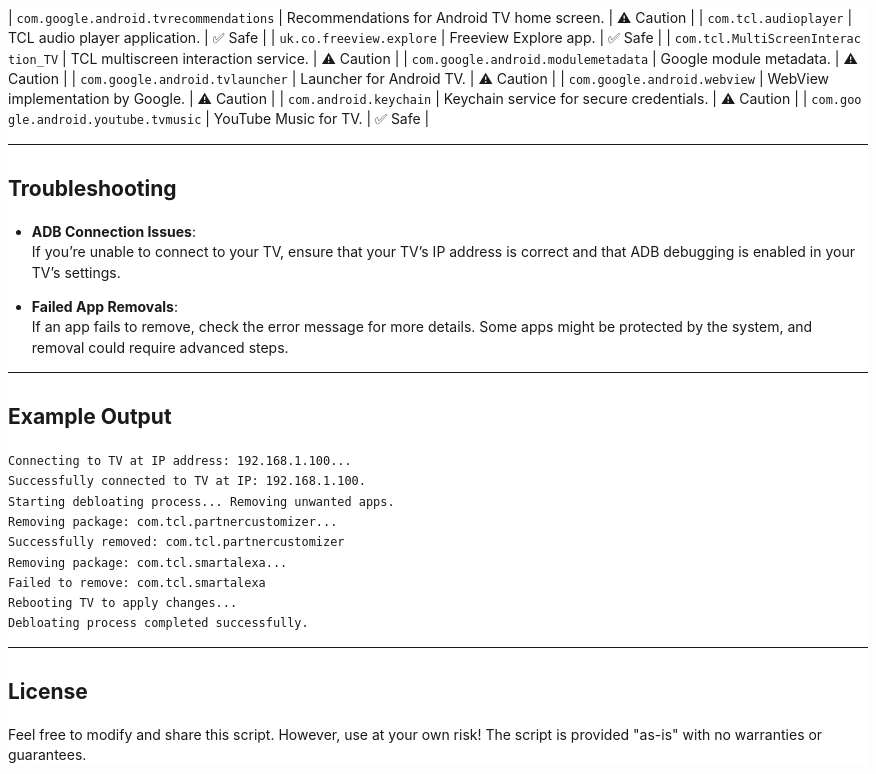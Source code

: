 | `com.google.android.tvrecommendations`           | Recommendations for Android TV home screen.      | ⚠️ Caution     |
| `com.tcl.audioplayer`                            | TCL audio player application.                    | ✅ Safe         |
| `uk.co.freeview.explore`                         | Freeview Explore app.                            | ✅ Safe         |
| `com.tcl.MultiScreenInteraction_TV`              | TCL multiscreen interaction service.             | ⚠️ Caution     |
| `com.google.android.modulemetadata`              | Google module metadata.                          | ⚠️ Caution     |
| `com.google.android.tvlauncher`                  | Launcher for Android TV.                         | ⚠️ Caution     |
| `com.google.android.webview`                     | WebView implementation by Google.                | ⚠️ Caution     |
| `com.android.keychain`                           | Keychain service for secure credentials.         | ⚠️ Caution     |
| `com.google.android.youtube.tvmusic`             | YouTube Music for TV.  | ✅ Safe         |                         
 
---

## Troubleshooting

- **ADB Connection Issues**:  
  If you’re unable to connect to your TV, ensure that your TV’s IP address is correct and that ADB debugging is enabled in your TV’s settings.
  
- **Failed App Removals**:  
  If an app fails to remove, check the error message for more details. Some apps might be protected by the system, and removal could require advanced steps.

---

## Example Output

```bash
Connecting to TV at IP address: 192.168.1.100...
Successfully connected to TV at IP: 192.168.1.100.
Starting debloating process... Removing unwanted apps.
Removing package: com.tcl.partnercustomizer...
Successfully removed: com.tcl.partnercustomizer
Removing package: com.tcl.smartalexa...
Failed to remove: com.tcl.smartalexa
Rebooting TV to apply changes...
Debloating process completed successfully.
```

---

## License

Feel free to modify and share this script. However, use at your own risk! The script is provided "as-is" with no warranties or guarantees.

